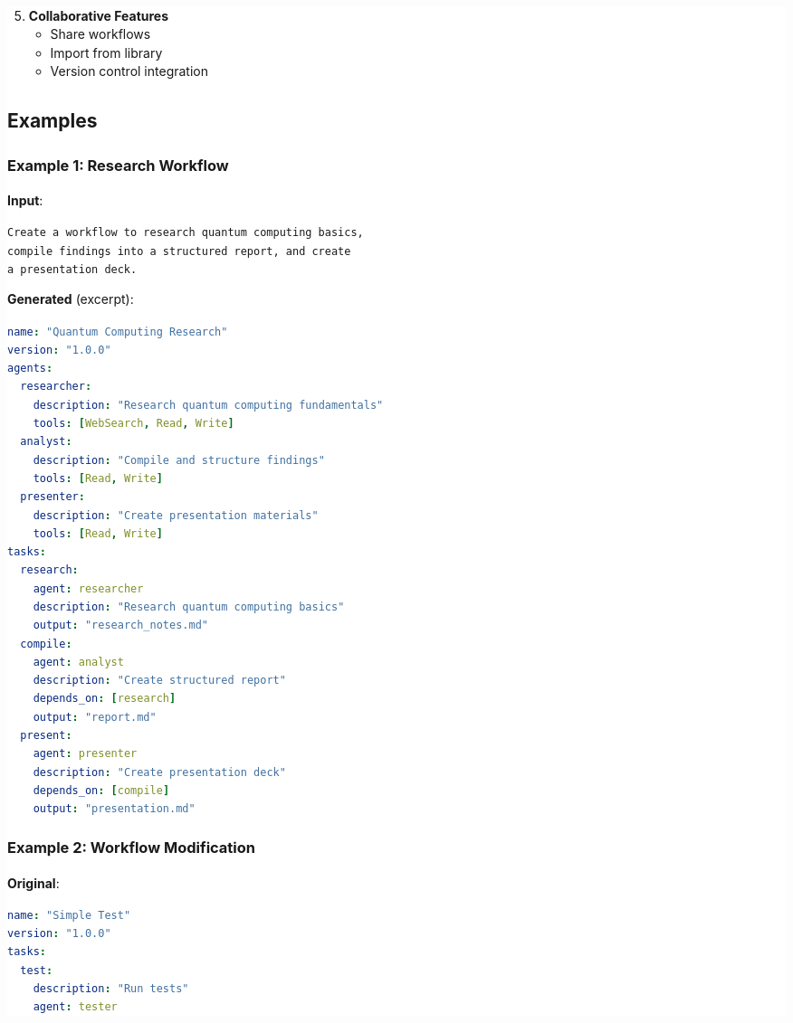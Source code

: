 5. **Collaborative Features**
   - Share workflows
   - Import from library
   - Version control integration

## Examples

### Example 1: Research Workflow

**Input**:
```
Create a workflow to research quantum computing basics,
compile findings into a structured report, and create
a presentation deck.
```

**Generated** (excerpt):
```yaml
name: "Quantum Computing Research"
version: "1.0.0"
agents:
  researcher:
    description: "Research quantum computing fundamentals"
    tools: [WebSearch, Read, Write]
  analyst:
    description: "Compile and structure findings"
    tools: [Read, Write]
  presenter:
    description: "Create presentation materials"
    tools: [Read, Write]
tasks:
  research:
    agent: researcher
    description: "Research quantum computing basics"
    output: "research_notes.md"
  compile:
    agent: analyst
    description: "Create structured report"
    depends_on: [research]
    output: "report.md"
  present:
    agent: presenter
    description: "Create presentation deck"
    depends_on: [compile]
    output: "presentation.md"
```

### Example 2: Workflow Modification

**Original**:
```yaml
name: "Simple Test"
version: "1.0.0"
tasks:
  test:
    description: "Run tests"
    agent: tester
```
